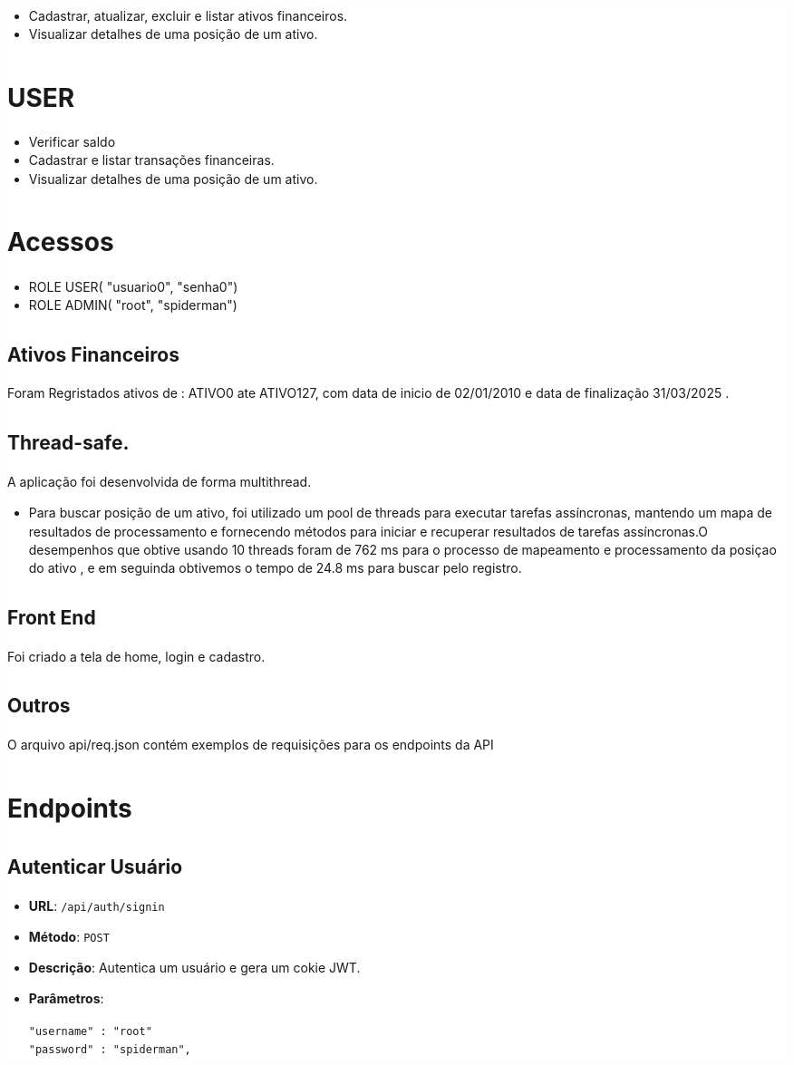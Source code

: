 - Cadastrar, atualizar, excluir e listar ativos financeiros.
- Visualizar detalhes de uma posição de um ativo.

# USER

- Verificar saldo
- Cadastrar e listar transações financeiras.
- Visualizar detalhes de uma posição de um ativo.

# Acessos 

- ROLE USER( "usuario0", "senha0")
- ROLE ADMIN( "root", "spiderman")

## Ativos Financeiros

Foram Regristados ativos de : ATIVO0 ate ATIVO127, com data de inicio de 02/01/2010 e data de finalização 31/03/2025 .

## Thread-safe.

A aplicação foi desenvolvida de forma multithread.

- Para buscar posição de um ativo, foi utilizado um pool de threads para executar tarefas assíncronas, mantendo um mapa de resultados de processamento e fornecendo métodos para iniciar e recuperar resultados de tarefas assíncronas.O desempenhos que obtive usando 10 threads foram de 762 ms para  o processo de mapeamento e processamento da posiçao do ativo , e em seguinda obtivemos o tempo de 24.8 ms para buscar pelo registro.

## Front End

Foi criado a tela de home, login e cadastro.

## Outros

O arquivo api/req.json contém exemplos de requisições para os endpoints da API

# Endpoints

## Autenticar Usuário

- **URL**: `/api/auth/signin`
- **Método**: `POST`
- **Descrição**: Autentica um usuário e gera um cokie JWT.
- **Parâmetros**:

      "username" : "root"
      "password" : "spiderman",
  